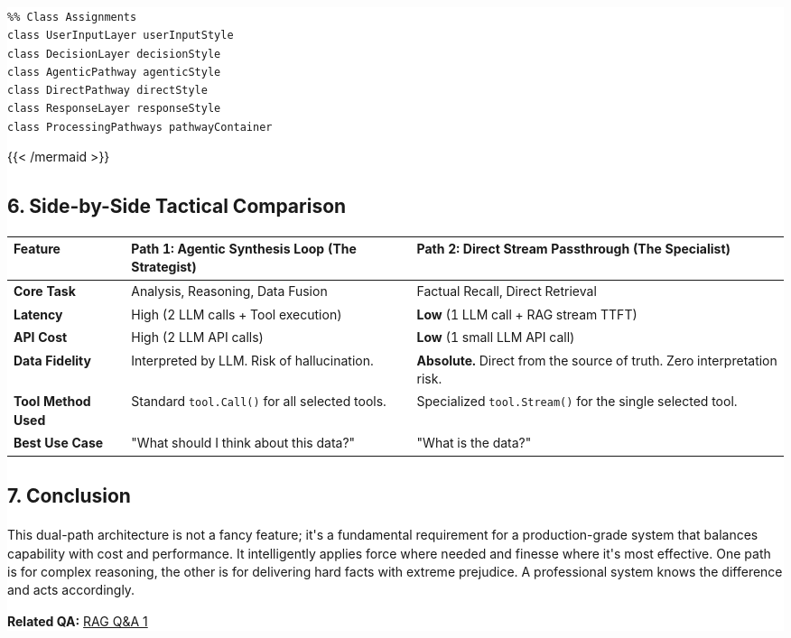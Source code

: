     %% Class Assignments
    class UserInputLayer userInputStyle
    class DecisionLayer decisionStyle
    class AgenticPathway agenticStyle
    class DirectPathway directStyle
    class ResponseLayer responseStyle
    class ProcessingPathways pathwayContainer
{{< /mermaid >}}

## 6. Side-by-Side Tactical Comparison

| Feature               | Path 1: Agentic Synthesis Loop (The Strategist)                                | Path 2: Direct Stream Passthrough (The Specialist)                                    |
| :-------------------- | :----------------------------------------------------------------------------- | :------------------------------------------------------------------------------------ |
| **Core Task**         | Analysis, Reasoning, Data Fusion                                               | Factual Recall, Direct Retrieval                                                      |
| **Latency**           | High (2 LLM calls + Tool execution)                                            | **Low** (1 LLM call + RAG stream TTFT)                                                |
| **API Cost**          | High (2 LLM API calls)                                                         | **Low** (1 small LLM API call)                                                        |
| **Data Fidelity**     | Interpreted by LLM. Risk of hallucination.                                     | **Absolute.** Direct from the source of truth. Zero interpretation risk.              |
| **Tool Method Used**  | Standard `tool.Call()` for all selected tools.                                 | Specialized `tool.Stream()` for the single selected tool.                             |
| **Best Use Case**     | "What should I think about this data?"                                         | "What is the data?"                                                                   |

## 7. Conclusion

This dual-path architecture is not a fancy feature; it's a fundamental requirement for a production-grade system that balances capability with cost and performance. It intelligently applies force where needed and finesse where it's most effective. One path is for complex reasoning, the other is for delivering hard facts with extreme prejudice. A professional system knows the difference and acts accordingly.

**Related QA:** [RAG Q&A 1](https://miftahulmahfuzh.github.io/agentic/docs/frequently_asked/rag_qa_1)

